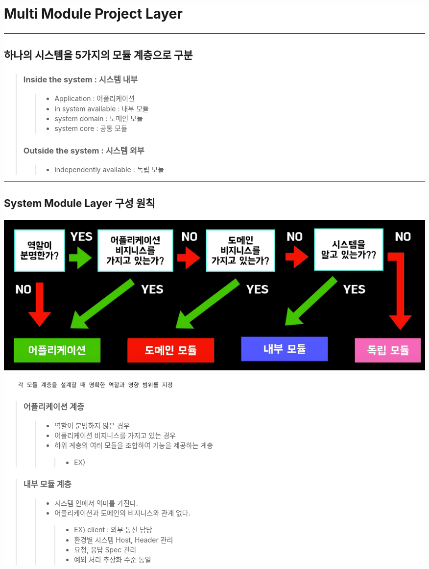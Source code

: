 Multi Module Project Layer
===

---

하나의 시스템을 5가지의 모듈 계층으로 구분
---
> ### Inside the system : 시스템 내부
> > - Application : 어플리케이션
> > - in system available : 내부 모듈
> > - system domain : 도메인 모듈
> > - system core : 공통 모듈
> ### Outside the system : 시스템 외부
> > - independently available : 독립 모듈

---

System Module Layer 구성 원칙
---
![system-module-layer-architecture.png](system-module-layer-architecture.png)
```
    각 모듈 계층을 설계할 때 명확한 역할과 영향 범위를 지정
```

> ### 어플리케이션 계층
> > - 역할이 분명하지 않은 경우 
> > - 어플리케이션 비지니스를 가지고 있는 경우
> > - 하위 계층의 여러 모듈을 조합하여 기능을 제공하는 계층
> > > - EX) 

> ### 내부 모듈 계층
> > - 시스템 안에서 의미를 가진다.
> > - 어플리케이션과 도메인의 비지니스와 관계 없다.
> > > - EX) client : 외부 통신 담당 
> > >  - 환경별 시스템 Host, Header 관리
> > >  - 요청, 응답 Spec 관리
> > >  - 예외 처리 추상화 수준 통일
